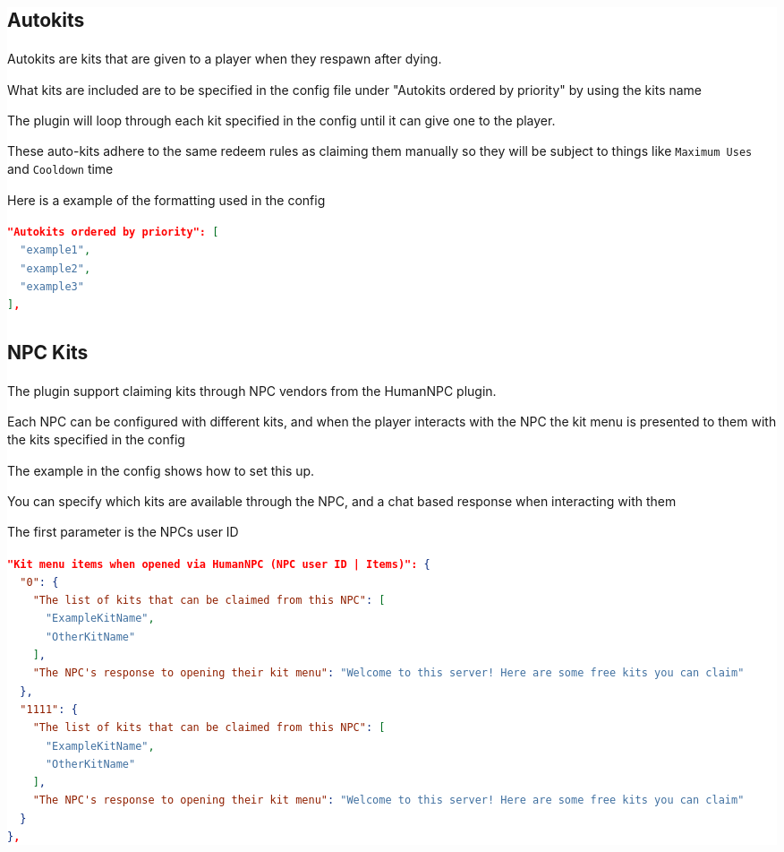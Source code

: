 ## Autokits

Autokits are kits that are given to a player when they respawn after dying.

What kits are included are to be specified in the config file under "Autokits ordered by priority" by using the kits name

The plugin will loop through each kit specified in the config until it can give one to the player.

These auto-kits adhere to the same redeem rules as claiming them manually so they will be subject to things like `Maximum Uses` and `Cooldown` time

Here is a example of the formatting used in the config

```json
"Autokits ordered by priority": [
  "example1",
  "example2",
  "example3"
],
```

## NPC Kits

The plugin support claiming kits through NPC vendors from the HumanNPC plugin.

Each NPC can be configured with different kits, and when the player interacts with the NPC the kit menu is presented to them with the kits specified in the config

The example in the config shows how to set this up.

You can specify which kits are available through the NPC, and a chat based response when interacting with them

The first parameter is the NPCs user ID

```json
"Kit menu items when opened via HumanNPC (NPC user ID | Items)": {
  "0": {
    "The list of kits that can be claimed from this NPC": [
      "ExampleKitName",
      "OtherKitName"
    ],
    "The NPC's response to opening their kit menu": "Welcome to this server! Here are some free kits you can claim"
  },
  "1111": {
    "The list of kits that can be claimed from this NPC": [
      "ExampleKitName",
      "OtherKitName"
    ],
    "The NPC's response to opening their kit menu": "Welcome to this server! Here are some free kits you can claim"
  }
},
```

